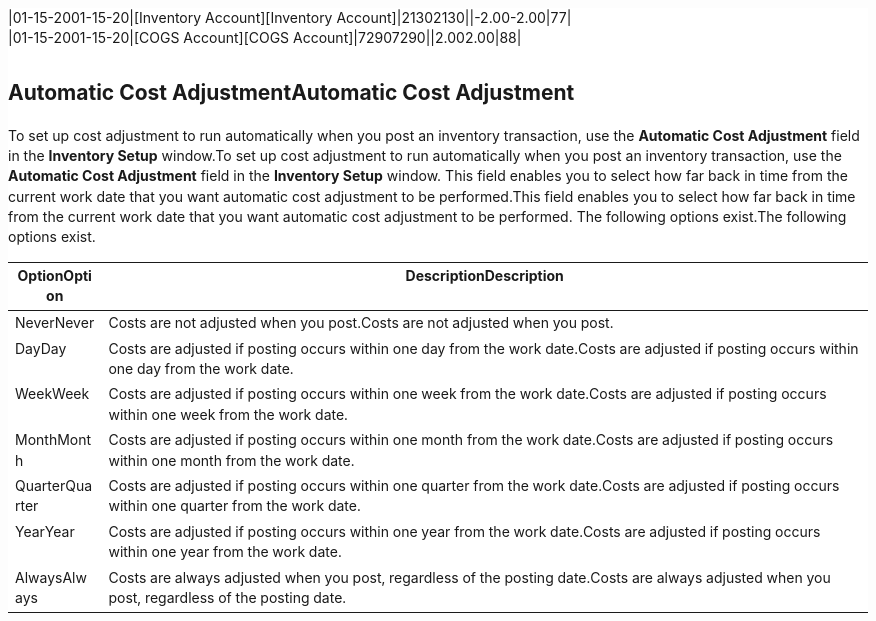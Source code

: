 |<span data-ttu-id="d4d0c-291">01-15-20</span><span class="sxs-lookup"><span data-stu-id="d4d0c-291">01-15-20</span></span>|<span data-ttu-id="d4d0c-292">[Inventory Account]</span><span class="sxs-lookup"><span data-stu-id="d4d0c-292">[Inventory Account]</span></span>|<span data-ttu-id="d4d0c-293">2130</span><span class="sxs-lookup"><span data-stu-id="d4d0c-293">2130</span></span>||<span data-ttu-id="d4d0c-294">-2.00</span><span class="sxs-lookup"><span data-stu-id="d4d0c-294">-2.00</span></span>|<span data-ttu-id="d4d0c-295">7</span><span class="sxs-lookup"><span data-stu-id="d4d0c-295">7</span></span>|  
|<span data-ttu-id="d4d0c-296">01-15-20</span><span class="sxs-lookup"><span data-stu-id="d4d0c-296">01-15-20</span></span>|<span data-ttu-id="d4d0c-297">[COGS Account]</span><span class="sxs-lookup"><span data-stu-id="d4d0c-297">[COGS Account]</span></span>|<span data-ttu-id="d4d0c-298">7290</span><span class="sxs-lookup"><span data-stu-id="d4d0c-298">7290</span></span>||<span data-ttu-id="d4d0c-299">2.00</span><span class="sxs-lookup"><span data-stu-id="d4d0c-299">2.00</span></span>|<span data-ttu-id="d4d0c-300">8</span><span class="sxs-lookup"><span data-stu-id="d4d0c-300">8</span></span>|  

## <a name="automatic-cost-adjustment"></a><span data-ttu-id="d4d0c-301">Automatic Cost Adjustment</span><span class="sxs-lookup"><span data-stu-id="d4d0c-301">Automatic Cost Adjustment</span></span>  
<span data-ttu-id="d4d0c-302">To set up cost adjustment to run automatically when you post an inventory transaction, use the **Automatic Cost Adjustment** field in the **Inventory Setup** window.</span><span class="sxs-lookup"><span data-stu-id="d4d0c-302">To set up cost adjustment to run automatically when you post an inventory transaction, use the **Automatic Cost Adjustment** field in the **Inventory Setup** window.</span></span> <span data-ttu-id="d4d0c-303">This field enables you to select how far back in time from the current work date that you want automatic cost adjustment to be performed.</span><span class="sxs-lookup"><span data-stu-id="d4d0c-303">This field enables you to select how far back in time from the current work date that you want automatic cost adjustment to be performed.</span></span> <span data-ttu-id="d4d0c-304">The following options exist.</span><span class="sxs-lookup"><span data-stu-id="d4d0c-304">The following options exist.</span></span>  

|<span data-ttu-id="d4d0c-305">Option</span><span class="sxs-lookup"><span data-stu-id="d4d0c-305">Option</span></span>|<span data-ttu-id="d4d0c-306">Description</span><span class="sxs-lookup"><span data-stu-id="d4d0c-306">Description</span></span>|  
|----------------------------------|---------------------------------------|  
|<span data-ttu-id="d4d0c-307">Never</span><span class="sxs-lookup"><span data-stu-id="d4d0c-307">Never</span></span>|<span data-ttu-id="d4d0c-308">Costs are not adjusted when you post.</span><span class="sxs-lookup"><span data-stu-id="d4d0c-308">Costs are not adjusted when you post.</span></span>|  
|<span data-ttu-id="d4d0c-309">Day</span><span class="sxs-lookup"><span data-stu-id="d4d0c-309">Day</span></span>|<span data-ttu-id="d4d0c-310">Costs are adjusted if posting occurs within one day from the work date.</span><span class="sxs-lookup"><span data-stu-id="d4d0c-310">Costs are adjusted if posting occurs within one day from the work date.</span></span>|  
|<span data-ttu-id="d4d0c-311">Week</span><span class="sxs-lookup"><span data-stu-id="d4d0c-311">Week</span></span>|<span data-ttu-id="d4d0c-312">Costs are adjusted if posting occurs within one week from the work date.</span><span class="sxs-lookup"><span data-stu-id="d4d0c-312">Costs are adjusted if posting occurs within one week from the work date.</span></span>|  
|<span data-ttu-id="d4d0c-313">Month</span><span class="sxs-lookup"><span data-stu-id="d4d0c-313">Month</span></span>|<span data-ttu-id="d4d0c-314">Costs are adjusted if posting occurs within one month from the work date.</span><span class="sxs-lookup"><span data-stu-id="d4d0c-314">Costs are adjusted if posting occurs within one month from the work date.</span></span>|  
|<span data-ttu-id="d4d0c-315">Quarter</span><span class="sxs-lookup"><span data-stu-id="d4d0c-315">Quarter</span></span>|<span data-ttu-id="d4d0c-316">Costs are adjusted if posting occurs within one quarter from the work date.</span><span class="sxs-lookup"><span data-stu-id="d4d0c-316">Costs are adjusted if posting occurs within one quarter from the work date.</span></span>|  
|<span data-ttu-id="d4d0c-317">Year</span><span class="sxs-lookup"><span data-stu-id="d4d0c-317">Year</span></span>|<span data-ttu-id="d4d0c-318">Costs are adjusted if posting occurs within one year from the work date.</span><span class="sxs-lookup"><span data-stu-id="d4d0c-318">Costs are adjusted if posting occurs within one year from the work date.</span></span>|  
|<span data-ttu-id="d4d0c-319">Always</span><span class="sxs-lookup"><span data-stu-id="d4d0c-319">Always</span></span>|<span data-ttu-id="d4d0c-320">Costs are always adjusted when you post, regardless of the posting date.</span><span class="sxs-lookup"><span data-stu-id="d4d0c-320">Costs are always adjusted when you post, regardless of the posting date.</span></span>|  
